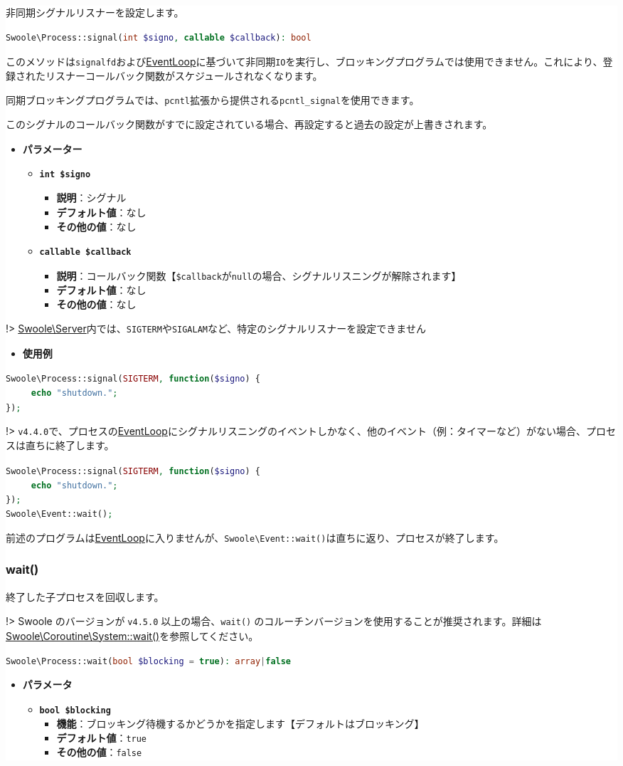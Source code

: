 非同期シグナルリスナーを設定します。

```php
Swoole\Process::signal(int $signo, callable $callback): bool
```

このメソッドは`signalfd`および[EventLoop](/learn?id=什么是eventloop)に基づいて非同期`IO`を実行し、ブロッキングプログラムでは使用できません。これにより、登録されたリスナーコールバック関数がスケジュールされなくなります。

同期ブロッキングプログラムでは、`pcntl`拡張から提供される`pcntl_signal`を使用できます。

このシグナルのコールバック関数がすでに設定されている場合、再設定すると過去の設定が上書きされます。

* **パラメーター**

  * **`int $signo`**
    * **説明**：シグナル
    * **デフォルト値**：なし
    * **その他の値**：なし

  * **`callable $callback`**
    * **説明**：コールバック関数【`$callback`が`null`の場合、シグナルリスニングが解除されます】
    * **デフォルト値**：なし
    * **その他の値**：なし

!> [Swoole\Server](/server/init)内では、`SIGTERM`や`SIGALAM`など、特定のシグナルリスナーを設定できません

* **使用例**

```php
Swoole\Process::signal(SIGTERM, function($signo) {
     echo "shutdown.";
});
```

!> `v4.4.0`で、プロセスの[EventLoop](/learn?id=什么是eventloop)にシグナルリスニングのイベントしかなく、他のイベント（例：タイマーなど）がない場合、プロセスは直ちに終了します。

```php
Swoole\Process::signal(SIGTERM, function($signo) {
     echo "shutdown.";
});
Swoole\Event::wait();
```

前述のプログラムは[EventLoop](/learn?id=什么是eventloop)に入りませんが、`Swoole\Event::wait()`は直ちに返り、プロセスが終了します。
### wait()

終了した子プロセスを回収します。

!> Swoole のバージョンが `v4.5.0` 以上の場合、`wait()` のコルーチンバージョンを使用することが推奨されます。詳細は[Swoole\Coroutine\System::wait()](/coroutine/system?id=wait)を参照してください。

```php
Swoole\Process::wait(bool $blocking = true): array|false
```

* **パラメータ**

  * **`bool $blocking`**
    * **機能**：ブロッキング待機するかどうかを指定します【デフォルトはブロッキング】
    * **デフォルト値**：`true`
    * **その他の値**：`false`
